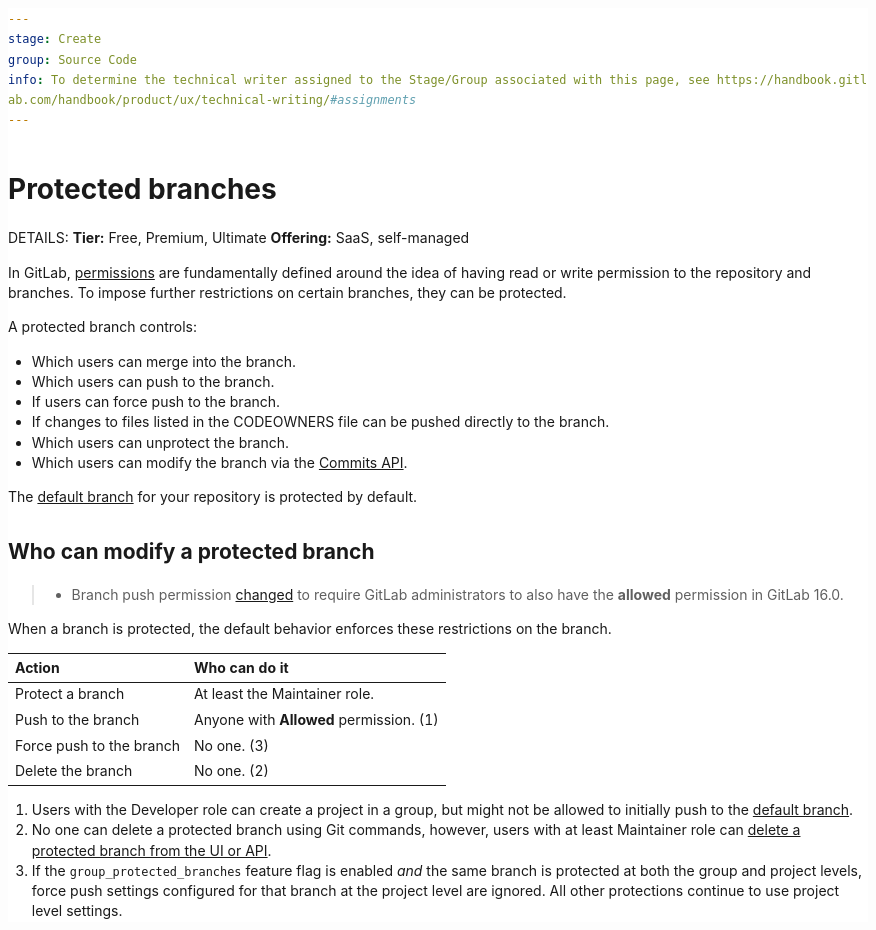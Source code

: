 ```yaml
---
stage: Create
group: Source Code
info: To determine the technical writer assigned to the Stage/Group associated with this page, see https://handbook.gitlab.com/handbook/product/ux/technical-writing/#assignments
---
```


# Protected branches

DETAILS:
**Tier:** Free, Premium, Ultimate
**Offering:** SaaS, self-managed

In GitLab, [permissions](../permissions.md) are fundamentally defined around the
idea of having read or write permission to the repository and branches. To impose
further restrictions on certain branches, they can be protected.

A protected branch controls:

- Which users can merge into the branch.
- Which users can push to the branch.
- If users can force push to the branch.
- If changes to files listed in the CODEOWNERS file can be pushed directly to the branch.
- Which users can unprotect the branch.
- Which users can modify the branch via the [Commits API](../../api/commits.md).

The [default branch](repository/branches/default.md) for your repository is protected by default.

## Who can modify a protected branch

> - Branch push permission [changed](https://gitlab.com/gitlab-org/gitlab/-/merge_requests/118532) to require GitLab administrators to also have the **allowed** permission in GitLab 16.0.

When a branch is protected, the default behavior enforces these restrictions on the branch.

| Action                   | Who can do it                           |
|:-------------------------|:----------------------------------------|
| Protect a branch         | At least the Maintainer role.           |
| Push to the branch       | Anyone with **Allowed** permission. (1) |
| Force push to the branch | No one. (3)                             |
| Delete the branch        | No one. (2)                             |

1. Users with the Developer role can create a project in a group, but might not be allowed to
   initially push to the [default branch](repository/branches/default.md).
1. No one can delete a protected branch using Git commands, however, users with at least Maintainer
   role can [delete a protected branch from the UI or API](#delete-a-protected-branch).
1. If the `group_protected_branches` feature flag is enabled _and_ the same branch is
   protected at both the group and project levels, force push settings configured
   for that branch at the project level are ignored. All other protections continue
   to use project level settings.
